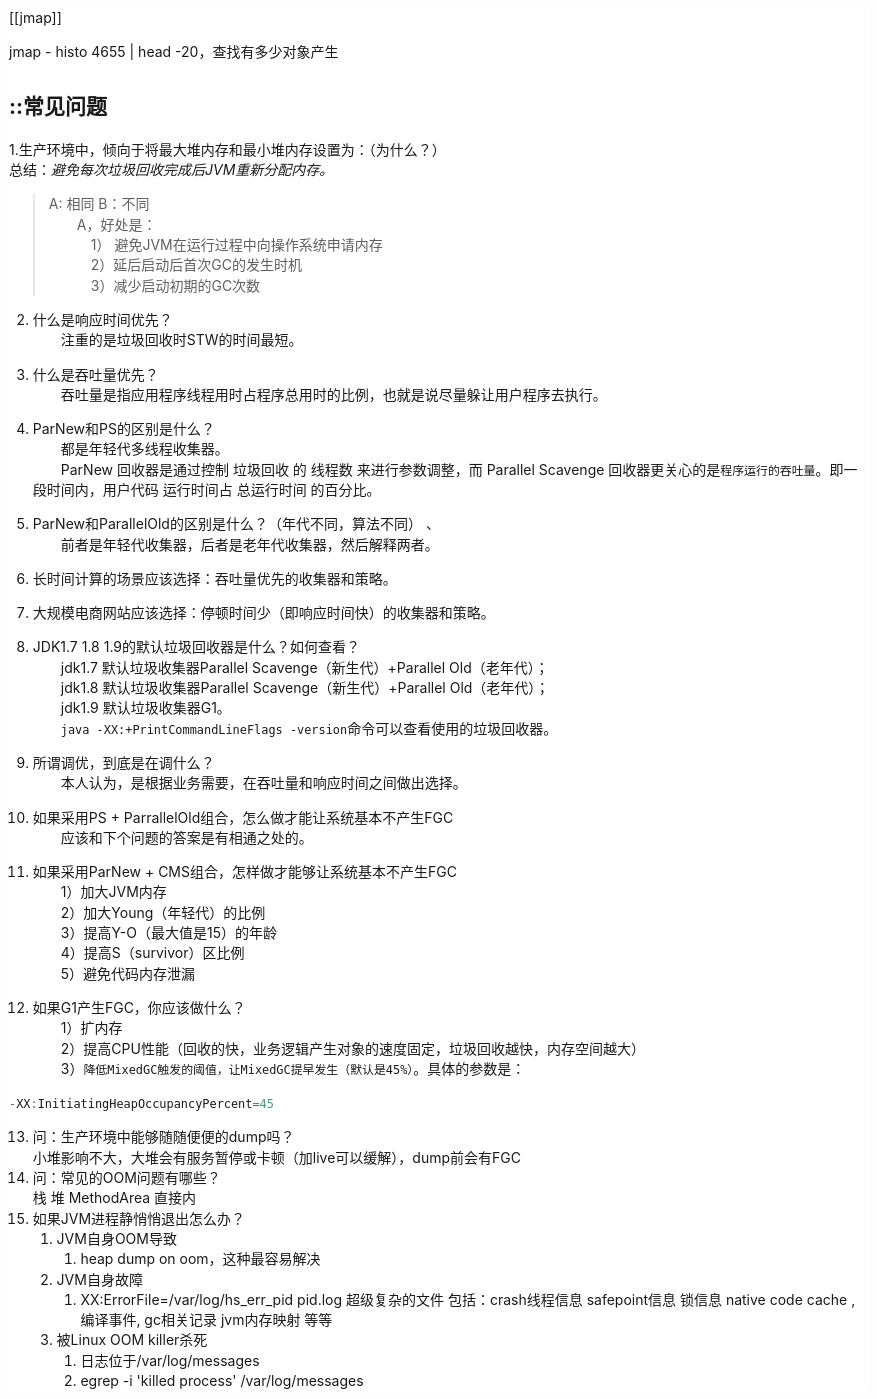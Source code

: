 [[jmap]]

jmap - histo 4655 | head -20，查找有多少对象产生

## ::常见问题

1.生产环境中，倾向于将最大堆内存和最小堆内存设置为：（为什么？）  
总结：*避免每次垃圾回收完成后JVM重新分配内存。*

> A: 相同 B：不同  
  A，好处是：  
   1） 避免JVM在运行过程中向操作系统申请内存  
   2）延后启动后首次GC的发生时机  
   3）减少启动初期的GC次数

2. 什么是响应时间优先？  
      注重的是垃圾回收时STW的时间最短。
3. 什么是吞吐量优先？  
      吞吐量是指应用程序线程用时占程序总用时的比例，也就是说尽量躲让用户程序去执行。
4. ParNew和PS的区别是什么？  
      都是年轻代多线程收集器。  
      ParNew 回收器是通过控制 垃圾回收 的 线程数 来进行参数调整，而 Parallel Scavenge 回收器更关心的是`程序运行的吞吐量`。即一段时间内，用户代码 运行时间占 总运行时间 的百分比。
5. ParNew和ParallelOld的区别是什么？（年代不同，算法不同） 、  
      前者是年轻代收集器，后者是老年代收集器，然后解释两者。
6. 长时间计算的场景应该选择：吞吐量优先的收集器和策略。
    
7. 大规模电商网站应该选择：停顿时间少（即响应时间快）的收集器和策略。
    
8. JDK1.7 1.8 1.9的默认垃圾回收器是什么？如何查看？  
      jdk1.7 默认垃圾收集器Parallel Scavenge（新生代）+Parallel Old（老年代）；  
      jdk1.8 默认垃圾收集器Parallel Scavenge（新生代）+Parallel Old（老年代）；  
      jdk1.9 默认垃圾收集器G1。  
      `java -XX:+PrintCommandLineFlags -version`命令可以查看使用的垃圾回收器。
9. 所谓调优，到底是在调什么？  
      本人认为，是根据业务需要，在吞吐量和响应时间之间做出选择。
10. 如果采用PS + ParrallelOld组合，怎么做才能让系统基本不产生FGC  
      应该和下个问题的答案是有相通之处的。
11. 如果采用ParNew + CMS组合，怎样做才能够让系统基本不产生FGC  
      1）加大JVM内存  
      2）加大Young（年轻代）的比例  
      3）提高Y-O（最大值是15）的年龄  
      4）提高S（survivor）区比例  
      5）避免代码内存泄漏
    
12. 如果G1产生FGC，你应该做什么？  
      1）扩内存  
      2）提高CPU性能（回收的快，业务逻辑产生对象的速度固定，垃圾回收越快，内存空间越大）  
      3）`降低MixedGC触发的阈值，让MixedGC提早发生（默认是45%）`。具体的参数是：

```java
-XX:InitiatingHeapOccupancyPercent=45
```

13. 问：生产环境中能够随随便便的dump吗？  
    小堆影响不大，大堆会有服务暂停或卡顿（加live可以缓解），dump前会有FGC  
14. 问：常见的OOM问题有哪些？  
    栈 堆 MethodArea 直接内  
15. 如果JVM进程静悄悄退出怎么办？  
    1. JVM自身OOM导致  
        1. heap dump on oom，这种最容易解决  
    2. JVM自身故障  
        1. XX:ErrorFile=/var/log/hs_err_pid pid.log 超级复杂的文件 包括：crash线程信息 safepoint信息 锁信息 native code cache , 编译事件, gc相关记录 jvm内存映射 等等  
    3. 被Linux OOM killer杀死  
        1. 日志位于/var/log/messages  
        2. egrep -i 'killed process' /var/log/messages  